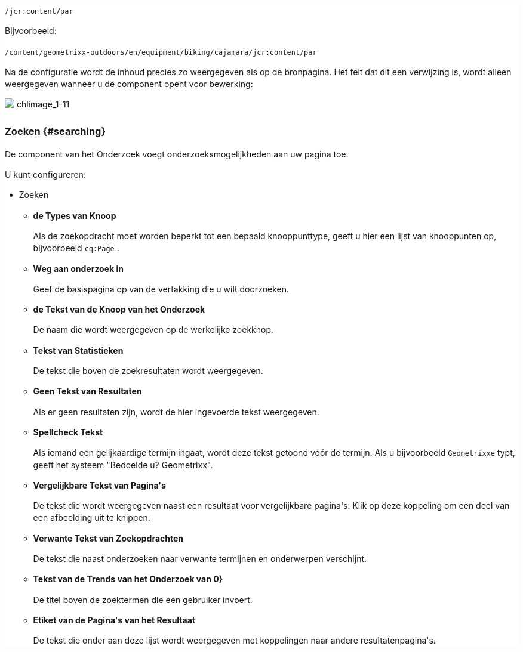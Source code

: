 `/jcr:content/par`

Bijvoorbeeld:

`/content/geometrixx-outdoors/en/equipment/biking/cajamara/jcr:content/par`

Na de configuratie wordt de inhoud precies zo weergegeven als op de bronpagina. Het feit dat dit een verwijzing is, wordt alleen weergegeven wanneer u de component opent voor bewerking:

![&#x200B; chlimage_1-11 &#x200B;](assets/chlimage_1-11.png)

### Zoeken {#searching}

De component van het Onderzoek voegt onderzoeksmogelijkheden aan uw pagina toe.

U kunt configureren:

* Zoeken

   * **de Types van Knoop**

     Als de zoekopdracht moet worden beperkt tot een bepaald knooppunttype, geeft u hier een lijst van knooppunten op, bijvoorbeeld `cq:Page` .

   * **Weg aan onderzoek in**

     Geef de basispagina op van de vertakking die u wilt doorzoeken.

   * **de Tekst van de Knoop van het Onderzoek**

     De naam die wordt weergegeven op de werkelijke zoekknop.

   * **Tekst van Statistieken**

     De tekst die boven de zoekresultaten wordt weergegeven.

   * **Geen Tekst van Resultaten**

     Als er geen resultaten zijn, wordt de hier ingevoerde tekst weergegeven.

   * **Spellcheck Tekst**

     Als iemand een gelijkaardige termijn ingaat, wordt deze tekst getoond vóór de termijn.
Als u bijvoorbeeld `Geometrixxe` typt, geeft het systeem &quot;Bedoelde u? Geometrixx&quot;.

   * **Vergelijkbare Tekst van Pagina&#39;s**

     De tekst die wordt weergegeven naast een resultaat voor vergelijkbare pagina&#39;s. Klik op deze koppeling om een deel van een afbeelding uit te knippen.

   * **Verwante Tekst van Zoekopdrachten**

     De tekst die naast onderzoeken naar verwante termijnen en onderwerpen verschijnt.

   * **Tekst van de Trends van het Onderzoek van 0&rbrace;**

     De titel boven de zoektermen die een gebruiker invoert.

   * **Etiket van de Pagina&#39;s van het Resultaat**

     De tekst die onder aan deze lijst wordt weergegeven met koppelingen naar andere resultatenpagina&#39;s.

